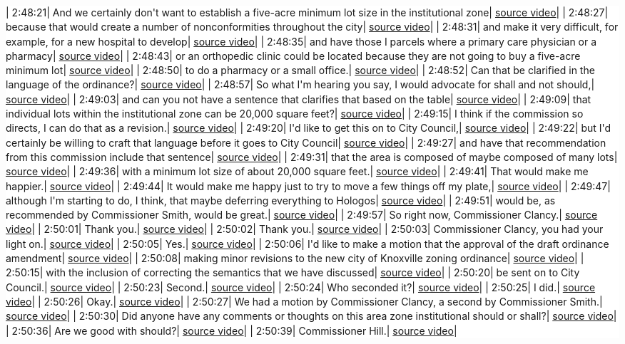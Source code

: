 | 2:48:21| And we certainly don't want to establish a five-acre minimum lot size in the institutional zone| [source video](https://archive.org/details/planningr399200109?start=10101)|
| 2:48:27| because that would create a number of nonconformities throughout the city| [source video](https://archive.org/details/planningr399200109?start=10107)|
| 2:48:31| and make it very difficult, for example, for a new hospital to develop| [source video](https://archive.org/details/planningr399200109?start=10111)|
| 2:48:35| and have those I parcels where a primary care physician or a pharmacy| [source video](https://archive.org/details/planningr399200109?start=10115)|
| 2:48:43| or an orthopedic clinic could be located because they are not going to buy a five-acre minimum lot| [source video](https://archive.org/details/planningr399200109?start=10123)|
| 2:48:50| to do a pharmacy or a small office.| [source video](https://archive.org/details/planningr399200109?start=10130)|
| 2:48:52| Can that be clarified in the language of the ordinance?| [source video](https://archive.org/details/planningr399200109?start=10132)|
| 2:48:57| So what I'm hearing you say, I would advocate for shall and not should,| [source video](https://archive.org/details/planningr399200109?start=10137)|
| 2:49:03| and can you not have a sentence that clarifies that based on the table| [source video](https://archive.org/details/planningr399200109?start=10143)|
| 2:49:09| that individual lots within the institutional zone can be 20,000 square feet?| [source video](https://archive.org/details/planningr399200109?start=10149)|
| 2:49:15| I think if the commission so directs, I can do that as a revision.| [source video](https://archive.org/details/planningr399200109?start=10155)|
| 2:49:20| I'd like to get this on to City Council,| [source video](https://archive.org/details/planningr399200109?start=10160)|
| 2:49:22| but I'd certainly be willing to craft that language before it goes to City Council| [source video](https://archive.org/details/planningr399200109?start=10162)|
| 2:49:27| and have that recommendation from this commission include that sentence| [source video](https://archive.org/details/planningr399200109?start=10167)|
| 2:49:31| that the area is composed of maybe composed of many lots| [source video](https://archive.org/details/planningr399200109?start=10171)|
| 2:49:36| with a minimum lot size of about 20,000 square feet.| [source video](https://archive.org/details/planningr399200109?start=10176)|
| 2:49:41| That would make me happier.| [source video](https://archive.org/details/planningr399200109?start=10181)|
| 2:49:44| It would make me happy just to try to move a few things off my plate,| [source video](https://archive.org/details/planningr399200109?start=10184)|
| 2:49:47| although I'm starting to do, I think, that maybe deferring everything to Hologos| [source video](https://archive.org/details/planningr399200109?start=10187)|
| 2:49:51| would be, as recommended by Commissioner Smith, would be great.| [source video](https://archive.org/details/planningr399200109?start=10191)|
| 2:49:57| So right now, Commissioner Clancy.| [source video](https://archive.org/details/planningr399200109?start=10197)|
| 2:50:01| Thank you.| [source video](https://archive.org/details/planningr399200109?start=10201)|
| 2:50:02| Thank you.| [source video](https://archive.org/details/planningr399200109?start=10202)|
| 2:50:03| Commissioner Clancy, you had your light on.| [source video](https://archive.org/details/planningr399200109?start=10203)|
| 2:50:05| Yes.| [source video](https://archive.org/details/planningr399200109?start=10205)|
| 2:50:06| I'd like to make a motion that the approval of the draft ordinance amendment| [source video](https://archive.org/details/planningr399200109?start=10206)|
| 2:50:08| making minor revisions to the new city of Knoxville zoning ordinance| [source video](https://archive.org/details/planningr399200109?start=10208)|
| 2:50:15| with the inclusion of correcting the semantics that we have discussed| [source video](https://archive.org/details/planningr399200109?start=10215)|
| 2:50:20| be sent on to City Council.| [source video](https://archive.org/details/planningr399200109?start=10220)|
| 2:50:23| Second.| [source video](https://archive.org/details/planningr399200109?start=10223)|
| 2:50:24| Who seconded it?| [source video](https://archive.org/details/planningr399200109?start=10224)|
| 2:50:25| I did.| [source video](https://archive.org/details/planningr399200109?start=10225)|
| 2:50:26| Okay.| [source video](https://archive.org/details/planningr399200109?start=10226)|
| 2:50:27| We had a motion by Commissioner Clancy, a second by Commissioner Smith.| [source video](https://archive.org/details/planningr399200109?start=10227)|
| 2:50:30| Did anyone have any comments or thoughts on this area zone institutional should or shall?| [source video](https://archive.org/details/planningr399200109?start=10230)|
| 2:50:36| Are we good with should?| [source video](https://archive.org/details/planningr399200109?start=10236)|
| 2:50:39| Commissioner Hill.| [source video](https://archive.org/details/planningr399200109?start=10239)|
